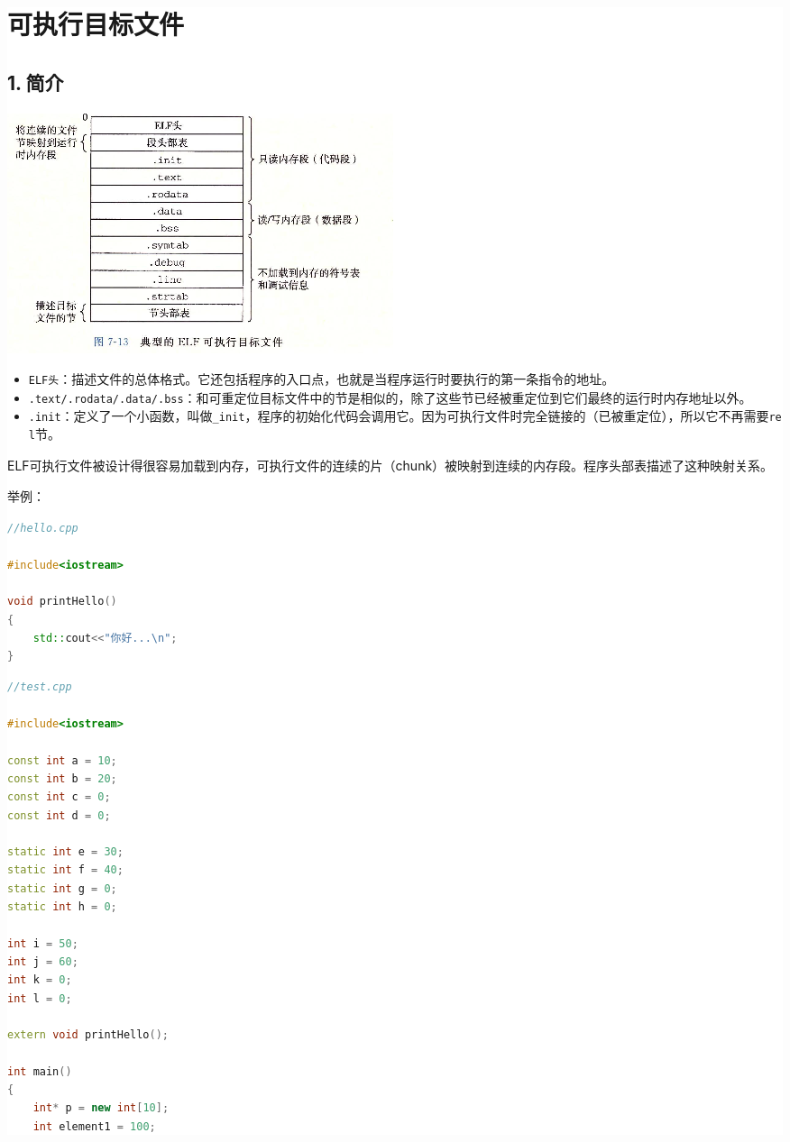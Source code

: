 # 可执行目标文件

## 1. 简介

![image-20240204115638562](可执行目标文件.assets/image-20240204115638562.png) 

+ `ELF头`：描述文件的总体格式。它还包括程序的入口点，也就是当程序运行时要执行的第一条指令的地址。
+ `.text/.rodata/.data/.bss`：和可重定位目标文件中的节是相似的，除了这些节已经被重定位到它们最终的运行时内存地址以外。
+ `.init`：定义了一个小函数，叫做`_init`，程序的初始化代码会调用它。因为可执行文件时完全链接的（已被重定位），所以它不再需要`rel`节。

ELF可执行文件被设计得很容易加载到内存，可执行文件的连续的片（chunk）被映射到连续的内存段。程序头部表描述了这种映射关系。

举例：

```c++
//hello.cpp

#include<iostream>

void printHello()
{
    std::cout<<"你好...\n";
}
```

```c++
//test.cpp

#include<iostream>

const int a = 10;
const int b = 20;
const int c = 0;
const int d = 0;

static int e = 30;
static int f = 40;
static int g = 0;
static int h = 0;

int i = 50;
int j = 60;
int k = 0;
int l = 0;

extern void printHello();

int main()
{
    int* p = new int[10];
    int element1 = 100;
```